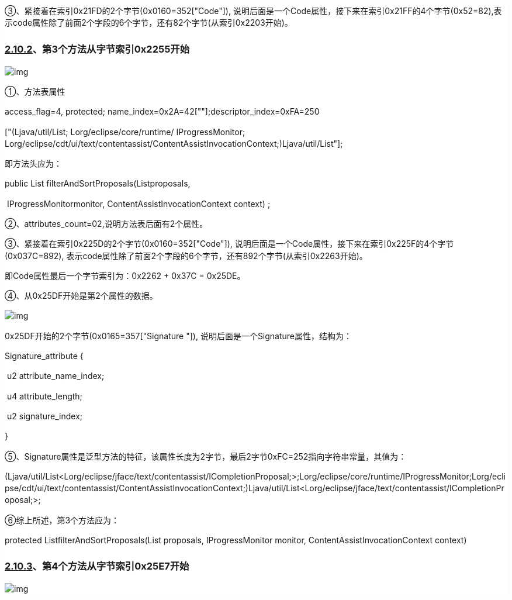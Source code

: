 ③、紧接着在索引0x21FD的2个字节(0x0160=352["Code"]), 说明后面是一个Code属性，接下来在索引0x21FF的4个字节(0x52=82),表示code属性除了前面2个字段的6个字节，还有82个字节(从索引0x2203开始)。

### [2.10.2]()、第3个方法从字节索引0x2255开始

![img](file:///C:\Users\GUOXUE~1\AppData\Local\Temp\msohtmlclip1\01\clip_image078.jpg)

①、方法表属性

access_flag=4, protected;  name_index=0x2A=42["<filterAndSortProposals>"];descriptor_index=0xFA=250

["(Ljava/util/List;  Lorg/eclipse/core/runtime/ IProgressMonitor;       Lorg/eclipse/cdt/ui/text/contentassist/ContentAssistInvocationContext;)Ljava/util/List"];  

即方法头应为：

public List<? > filterAndSortProposals(List<?>proposals,

​                     IProgressMonitormonitor, ContentAssistInvocationContext context) ;

②、attributes_count=02,说明方法表后面有2个属性。

 

③、紧接着在索引0x225D的2个字节(0x0160=352["Code"]), 说明后面是一个Code属性，接下来在索引0x225F的4个字节(0x037C=892), 表示code属性除了前面2个字段的6个字节，还有892个字节(从索引0x2263开始)。

即Code属性最后一个字节索引为：0x2262 + 0x37C = 0x25DE。

 ④、从0x25DF开始是第2个属性的数据。

![img](file:///C:\Users\GUOXUE~1\AppData\Local\Temp\msohtmlclip1\01\clip_image080.jpg)

0x25DF开始的2个字节(0x0165=357["Signature "]), 说明后面是一个Signature属性，结构为：

Signature_attribute {

​      u2 attribute_name_index;

​      u4 attribute_length;

​      u2 signature_index;

}

⑤、Signature属性是泛型方法的特征，该属性长度为2字节，最后2字节0xFC=252指向字符串常量，其值为：

(Ljava/util/List<Lorg/eclipse/jface/text/contentassist/ICompletionProposal;>;Lorg/eclipse/core/runtime/IProgressMonitor;Lorg/eclipse/cdt/ui/text/contentassist/ContentAssistInvocationContext;)Ljava/util/List<Lorg/eclipse/jface/text/contentassist/ICompletionProposal;>;

⑥综上所述，第3个方法应为：

protected List<ICompletionProposal>filterAndSortProposals(List<ICompletionProposal> proposals,  IProgressMonitor monitor,  ContentAssistInvocationContext context)

 

### [2.10.3]()、第4个方法从字节索引0x25E7开始

![img](file:///C:\Users\GUOXUE~1\AppData\Local\Temp\msohtmlclip1\01\clip_image082.jpg)
